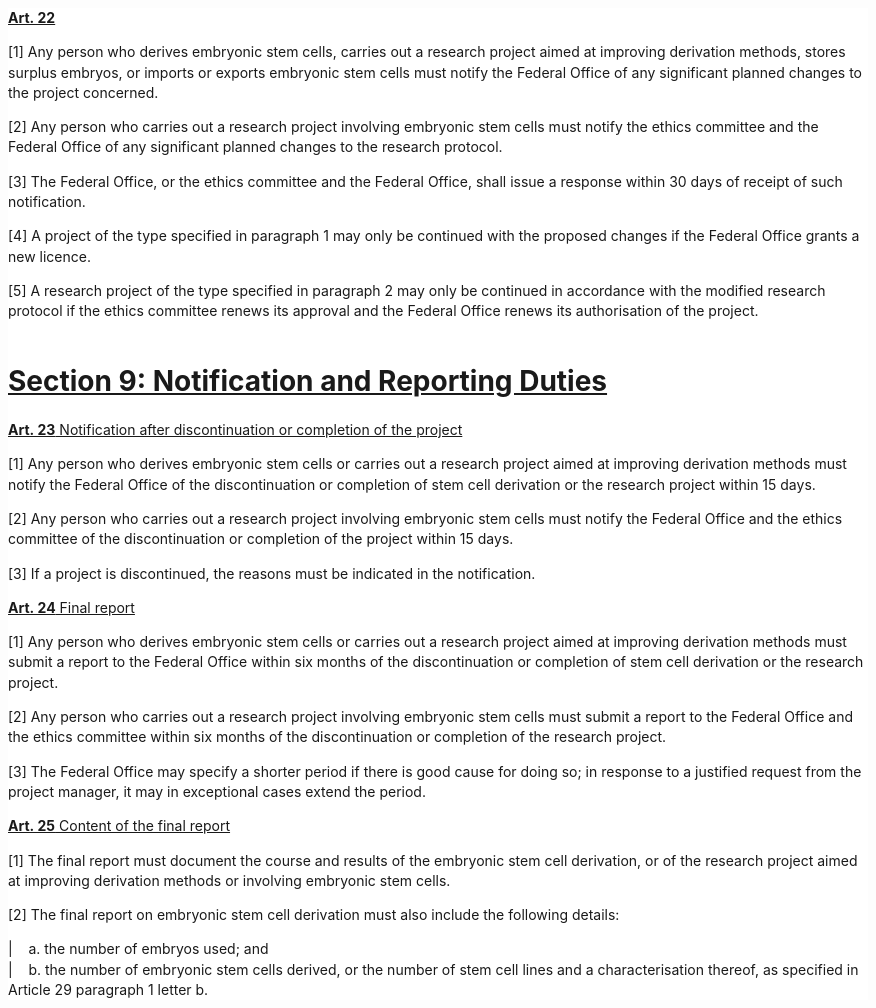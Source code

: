[**Art. 22**](https://www.fedlex.admin.ch/eli/cc/2005/105/en#art_22) 

[1] Any person who derives embryonic stem cells, carries out a research project aimed at improving derivation methods, stores surplus embryos, or imports or exports embryonic stem cells must notify the Federal Office of any significant planned changes to the project concerned.

[2] Any person who carries out a research project involving embryonic stem cells must notify the ethics committee and the Federal Office of any significant planned changes to the research protocol.

[3] The Federal Office, or the ethics committee and the Federal Office, shall issue a response within 30 days of receipt of such notification.

[4] A project of the type specified in paragraph 1 may only be continued with the proposed changes if the Federal Office grants a new licence.

[5] A research project of the type specified in paragraph 2 may only be continued in accordance with the modified research protocol if the ethics committee renews its approval and the Federal Office renews its authorisation of the project.

# [Section 9: Notification and Reporting Duties](https://www.fedlex.admin.ch/eli/cc/2005/105/en#sec_9)

[**Art. 23** Notification after discontinuation or completion of the project](https://www.fedlex.admin.ch/eli/cc/2005/105/en#art_23) 

[1] Any person who derives embryonic stem cells or carries out a research project aimed at improving derivation methods must notify the Federal Office of the discontinuation or completion of stem cell derivation or the research project within 15 days.

[2] Any person who carries out a research project involving embryonic stem cells must notify the Federal Office and the ethics committee of the discontinuation or completion of the project within 15 days.

[3] If a project is discontinued, the reasons must be indicated in the notification.

[**Art. 24** Final report](https://www.fedlex.admin.ch/eli/cc/2005/105/en#art_24) 

[1] Any person who derives embryonic stem cells or carries out a research project aimed at improving derivation methods must submit a report to the Federal Office within six months of the discontinuation or completion of stem cell derivation or the research project.

[2] Any person who carries out a research project involving embryonic stem cells must submit a report to the Federal Office and the ethics committee within six months of the discontinuation or completion of the research project.

[3] The Federal Office may specify a shorter period if there is good cause for doing so; in response to a justified request from the project manager, it may in exceptional cases extend the period.

[**Art. 25** Content of the final report](https://www.fedlex.admin.ch/eli/cc/2005/105/en#art_25) 

[1] The final report must document the course and results of the embryonic stem cell derivation, or of the research project aimed at improving derivation methods or involving embryonic stem cells.

[2] The final report on embryonic stem cell derivation must also include the following details:


|    a. the number of embryos used; and  
|    b. the number of embryonic stem cells derived, or the number of stem cell lines and a characterisation thereof, as specified in Article 29 paragraph 1 letter b.
